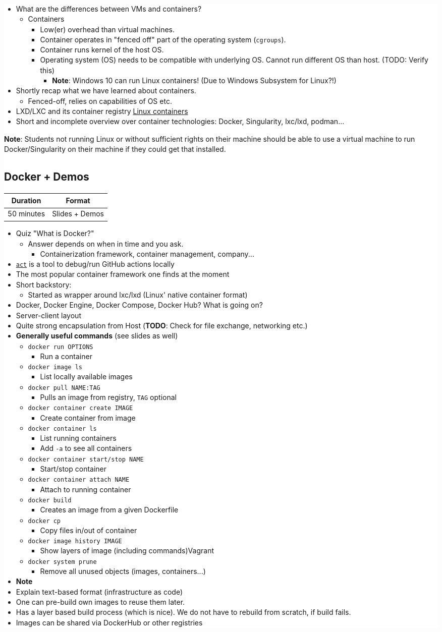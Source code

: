 - What are the differences between VMs and containers?
  - Containers
    - Low(er) overhead than virtual machines.
    - Container operates in "fenced off" part of the operating system (`cgroups`).
    - Container runs kernel of the host OS.
    - Operating system (OS) needs to be compatible with underlying OS. Cannot run different OS than host. (TODO: Verify this)
      - **Note**: Windows 10 can run Linux containers! (Due to Windows Subsystem for Linux?!)
- Shortly recap what we have learned about containers.
  - Fenced-off, relies on capabilities of OS etc.
- LXD/LXC and its container registry [Linux containers](https://linuxcontainers.org/)
- Short and incomplete overview over container technologies: Docker, Singularity, lxc/lxd, podman...


**Note**: Students not running Linux or without sufficient rights on their machine should be able to use a virtual machine to run Docker/Singularity on their machine if they could get that installed.


## Docker + Demos

| Duration | Format |
| --- | --- |
| 50 minutes | Slides + Demos|

- Quiz "What is Docker?"
  - Answer depends on when in time and  you ask.
    - Containerization framework, container management, company...
- [`act`](https://github.com/nektos/act) is a tool to debug/run GitHub actions locally
- The most popular container framework one finds at the moment
- Short backstory:
  - Started as wrapper around lxc/lxd (Linux' native container format)
- Docker, Docker Engine, Docker Compose, Docker Hub? What is going on?
- Server-client layout
- Quite strong encapsulation from Host (**TODO**: Check for file exchange, networking etc.)
- **Generally useful commands** (see slides as well)
  - `docker run OPTIONS`
    - Run a container
  - `docker image ls`
    - List locally available images
  - `docker pull NAME:TAG`
    - Pulls an image from registry, `TAG` optional
  - `docker container create IMAGE`
    - Create container from image
  - `docker container ls`
    - List running containers
    - Add `-a` to see all containers
  - `docker container start/stop NAME`
    - Start/stop container
  - `docker container attach NAME`
    - Attach to running container
  - `docker build`
    - Creates an image from a given Dockerfile
  - `docker cp`
    - Copy files in/out of container
  - `docker image history IMAGE`
    - Show layers of image (including commands)Vagrant
  - `docker system prune`
    - Remove all unused objects (images, containers...)
- **Note**
- Explain text-based format (infrastructure as code)
- One can pre-build own images to reuse them later.
- Has a layer based build process (which is nice). We do not have to rebuild from scratch, if build fails.
- Images can be shared via DockerHub or other registries